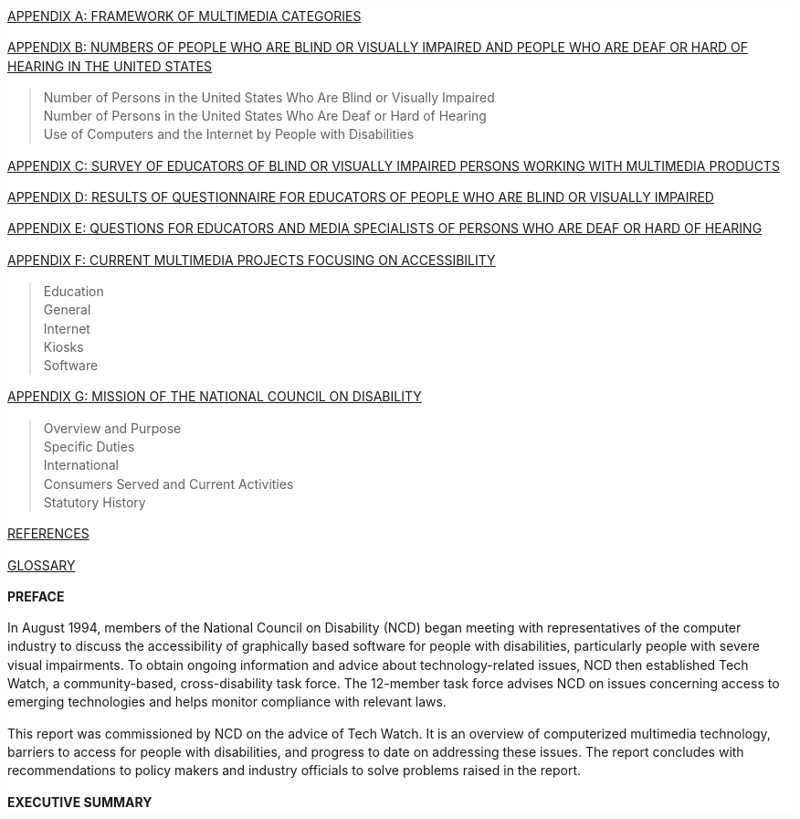 [APPENDIX A: FRAMEWORK OF MULTIMEDIA CATEGORIES](https://ncd.gov/publications/1998/March1998#8)

[APPENDIX B: NUMBERS OF PEOPLE WHO ARE BLIND OR VISUALLY IMPAIRED AND PEOPLE WHO ARE DEAF OR HARD OF HEARING IN THE UNITED STATES](https://ncd.gov/publications/1998/March1998#9)

> Number of Persons in the United States Who Are Blind or Visually Impaired\
> Number of Persons in the United States Who Are Deaf or Hard of Hearing\
> Use of Computers and the Internet by People with Disabilities

[APPENDIX C: SURVEY OF EDUCATORS OF BLIND OR VISUALLY IMPAIRED PERSONS WORKING WITH MULTIMEDIA PRODUCTS](https://ncd.gov/publications/1998/March1998#10)

[APPENDIX D: RESULTS OF QUESTIONNAIRE FOR EDUCATORS OF PEOPLE WHO ARE BLIND OR VISUALLY IMPAIRED](https://ncd.gov/publications/1998/March1998#11)

[APPENDIX E: QUESTIONS FOR EDUCATORS AND MEDIA SPECIALISTS OF PERSONS WHO ARE DEAF OR HARD OF HEARING](https://ncd.gov/publications/1998/March1998#12)

[APPENDIX F: CURRENT MULTIMEDIA PROJECTS FOCUSING ON ACCESSIBILITY](https://ncd.gov/publications/1998/March1998#13)

> Education\
> General\
> Internet\
> Kiosks\
> Software

[APPENDIX G: MISSION OF THE NATIONAL COUNCIL ON DISABILITY](https://ncd.gov/publications/1998/March1998#14)

> Overview and Purpose\
> Specific Duties\
> International\
> Consumers Served and Current Activities\
> Statutory History

[REFERENCES](https://ncd.gov/publications/1998/March1998#15)

[GLOSSARY](https://ncd.gov/publications/1998/March1998#16)

[](<>)

**PREFACE**

In August 1994, members of the National Council on Disability (NCD) began meeting with representatives of the computer industry to discuss the accessibility of graphically based software for people with disabilities, particularly people with severe visual impairments. To obtain ongoing information and advice about technology-related issues, NCD then established Tech Watch, a community-based, cross-disability task force. The 12-member task force advises NCD on issues concerning access to emerging technologies and helps monitor compliance with relevant laws.

This report was commissioned by NCD on the advice of Tech Watch. It is an overview of computerized multimedia technology, barriers to access for people with disabilities, and progress to date on addressing these issues. The report concludes with recommendations to policy makers and industry officials to solve problems raised in the report.

[](<>)

**EXECUTIVE SUMMARY**
